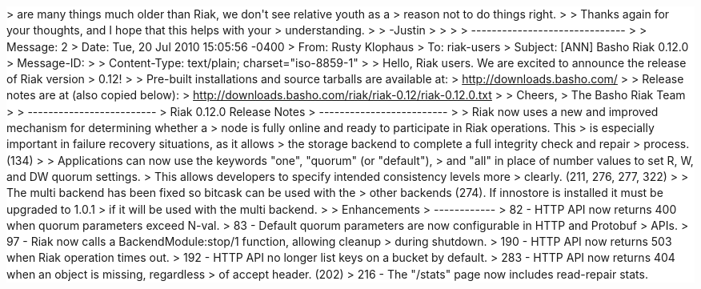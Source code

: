 &gt; are many things much older than Riak, we don't see relative youth as a
&gt; reason not to do things right.
&gt;
&gt; Thanks again for your thoughts, and I hope that this helps with your
&gt; understanding.
&gt;
&gt; -Justin
&gt;
&gt;
&gt;
&gt; ------------------------------
&gt;
&gt; Message: 2
&gt; Date: Tue, 20 Jul 2010 15:05:56 -0400
&gt; From: Rusty Klophaus 
&gt; To: riak-users 
&gt; Subject: [ANN] Basho Riak 0.12.0
&gt; Message-ID:
&gt; 
&gt; Content-Type: text/plain; charset="iso-8859-1"
&gt;
&gt; Hello, Riak users. We are excited to announce the release of Riak version 
&gt; 0.12!
&gt;
&gt; Pre-built installations and source tarballs are available at:
&gt; http://downloads.basho.com/
&gt;
&gt; Release notes are at (also copied below):
&gt; http://downloads.basho.com/riak/riak-0.12/riak-0.12.0.txt
&gt;
&gt; Cheers,
&gt; The Basho Riak Team
&gt;
&gt; -------------------------
&gt; Riak 0.12.0 Release Notes
&gt; -------------------------
&gt;
&gt; Riak now uses a new and improved mechanism for determining whether a
&gt; node is fully online and ready to participate in Riak operations. This
&gt; is especially important in failure recovery situations, as it allows
&gt; the storage backend to complete a full integrity check and repair
&gt; process. (134)
&gt;
&gt; Applications can now use the keywords "one", "quorum" (or "default"),
&gt; and "all" in place of number values to set R, W, and DW quorum settings.
&gt; This allows developers to specify intended consistency levels more
&gt; clearly. (211, 276, 277, 322)
&gt;
&gt; The multi backend has been fixed so bitcask can be used with the
&gt; other backends (274). If innostore is installed it must be upgraded to 1.0.1
&gt; if it will be used with the multi backend.
&gt;
&gt; Enhancements
&gt; ------------
&gt; 82 - HTTP API now returns 400 when quorum parameters exceed N-val.
&gt; 83 - Default quorum parameters are now configurable in HTTP and Protobuf 
&gt; APIs.
&gt; 97 - Riak now calls a BackendModule:stop/1 function, allowing cleanup
&gt; during shutdown.
&gt; 190 - HTTP API now returns 503 when Riak operation times out.
&gt; 192 - HTTP API no longer list keys on a bucket by default.
&gt; 283 - HTTP API now returns 404 when an object is missing, regardless
&gt; of accept header. (202)
&gt; 216 - The "/stats" page now includes read-repair stats.